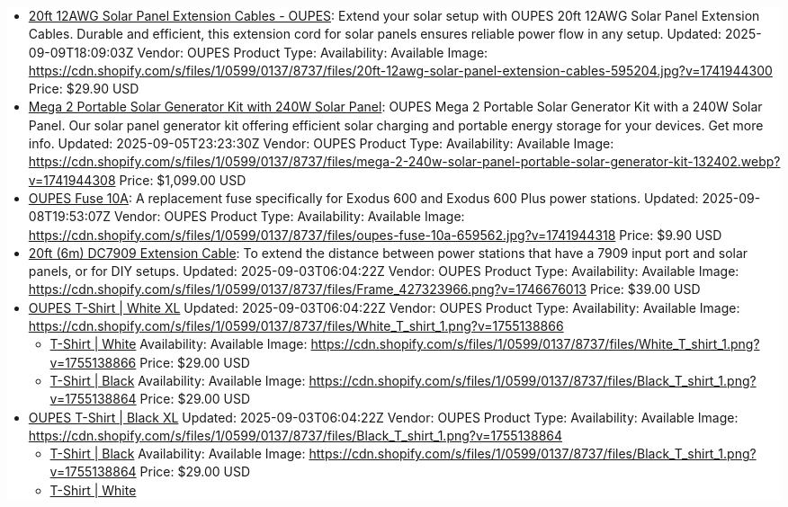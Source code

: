 - [20ft 12AWG Solar Panel Extension Cables - OUPES](https://oupes.com/products/solar-panel-female-and-male-connectors): Extend your solar setup with OUPES 20ft 12AWG Solar Panel Extension Cables. Durable and efficient, this extension cord for solar panels ensures reliable power flow in any setup.
  Updated: 2025-09-09T18:09:03Z
  Vendor: OUPES
  Product Type: 
  Availability: Available
  Image: https://cdn.shopify.com/s/files/1/0599/0137/8737/files/20ft-12awg-solar-panel-extension-cables-595204.jpg?v=1741944300
  Price: $29.90 USD
- [Mega 2 Portable Solar Generator Kit with 240W Solar Panel](https://oupes.com/products/mega-2-240w-solar-panel-solar-generator-kit): OUPES Mega 2 Portable Solar Generator Kit with a 240W Solar Panel. Our solar panel generator kit offering efficient solar charging and portable energy storage for your devices. Get more info.
  Updated: 2025-09-05T23:23:30Z
  Vendor: OUPES
  Product Type: 
  Availability: Available
  Image: https://cdn.shopify.com/s/files/1/0599/0137/8737/files/mega-2-240w-solar-panel-portable-solar-generator-kit-132402.webp?v=1741944308
  Price: $1,099.00 USD
- [OUPES Fuse 10A](https://oupes.com/products/oupes-fuse-10a): A replacement fuse specifically for Exodus 600 and Exodus 600 Plus power stations.
  Updated: 2025-09-08T19:53:07Z
  Vendor: OUPES
  Product Type: 
  Availability: Available
  Image: https://cdn.shopify.com/s/files/1/0599/0137/8737/files/oupes-fuse-10a-659562.jpg?v=1741944318
  Price: $9.90 USD
- [20ft (6m) DC7909 Extension Cable](https://oupes.com/products/oupes-20ft-6m-dc7909-extension-cable): To extend the distance between power stations that have a 7909 input port and solar panels, or for DIY setups.
  Updated: 2025-09-03T06:04:22Z
  Vendor: OUPES
  Product Type: 
  Availability: Available
  Image: https://cdn.shopify.com/s/files/1/0599/0137/8737/files/Frame_427323966.png?v=1746676013
  Price: $39.00 USD
- [OUPES T-Shirt | White XL](https://oupes.com/products/oupes-t-shirt-white)
  Updated: 2025-09-03T06:04:22Z
  Vendor: OUPES
  Product Type: 
  Availability: Available
  Image: https://cdn.shopify.com/s/files/1/0599/0137/8737/files/White_T_shirt_1.png?v=1755138866
  - [T-Shirt | White](https://oupes.com/products/oupes-t-shirt-white?variant=44108028149937)
    Availability: Available
    Image: https://cdn.shopify.com/s/files/1/0599/0137/8737/files/White_T_shirt_1.png?v=1755138866
    Price: $29.00 USD
  - [T-Shirt | Black](https://oupes.com/products/oupes-t-shirt-white?variant=46074513031345)
    Availability: Available
    Image: https://cdn.shopify.com/s/files/1/0599/0137/8737/files/Black_T_shirt_1.png?v=1755138864
    Price: $29.00 USD
- [OUPES T-Shirt | Black XL](https://oupes.com/products/oupes-t-shirt-black)
  Updated: 2025-09-03T06:04:22Z
  Vendor: OUPES
  Product Type: 
  Availability: Available
  Image: https://cdn.shopify.com/s/files/1/0599/0137/8737/files/Black_T_shirt_1.png?v=1755138864
  - [T-Shirt | Black](https://oupes.com/products/oupes-t-shirt-black?variant=44108033360049)
    Availability: Available
    Image: https://cdn.shopify.com/s/files/1/0599/0137/8737/files/Black_T_shirt_1.png?v=1755138864
    Price: $29.00 USD
  - [T-Shirt | White](https://oupes.com/products/oupes-t-shirt-black?variant=46074512408753)